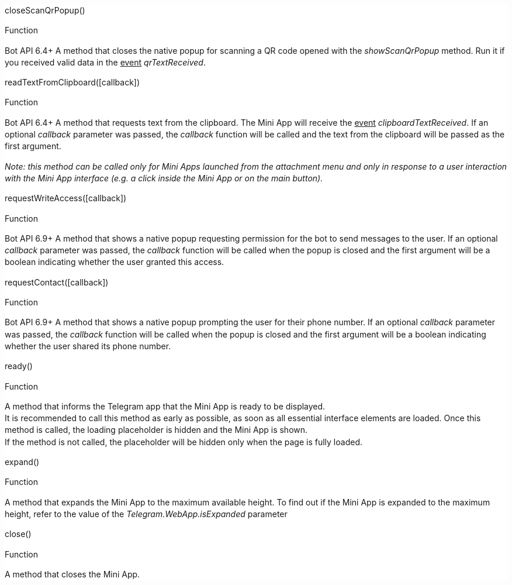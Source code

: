 closeScanQrPopup()

Function

Bot API 6.4+ A method that closes the native popup for scanning a QR code opened with the _showScanQrPopup_ method. Run it if you received valid data in the [event](#events-available-for-mini-apps) _qrTextReceived_.

readTextFromClipboard(\[callback\])

Function

Bot API 6.4+ A method that requests text from the clipboard. The Mini App will receive the [event](#events-available-for-mini-apps) _clipboardTextReceived_. If an optional _callback_ parameter was passed, the _callback_ function will be called and the text from the clipboard will be passed as the first argument.  
  
_Note: this method can be called only for Mini Apps launched from the attachment menu and only in response to a user interaction with the Mini App interface (e.g. a click inside the Mini App or on the main button)._

requestWriteAccess(\[callback\])

Function

Bot API 6.9+ A method that shows a native popup requesting permission for the bot to send messages to the user. If an optional _callback_ parameter was passed, the _callback_ function will be called when the popup is closed and the first argument will be a boolean indicating whether the user granted this access.

requestContact(\[callback\])

Function

Bot API 6.9+ A method that shows a native popup prompting the user for their phone number. If an optional _callback_ parameter was passed, the _callback_ function will be called when the popup is closed and the first argument will be a boolean indicating whether the user shared its phone number.

ready()

Function

A method that informs the Telegram app that the Mini App is ready to be displayed.  
It is recommended to call this method as early as possible, as soon as all essential interface elements are loaded. Once this method is called, the loading placeholder is hidden and the Mini App is shown.  
If the method is not called, the placeholder will be hidden only when the page is fully loaded.

expand()

Function

A method that expands the Mini App to the maximum available height. To find out if the Mini App is expanded to the maximum height, refer to the value of the _Telegram.WebApp.isExpanded_ parameter

close()

Function

A method that closes the Mini App.
